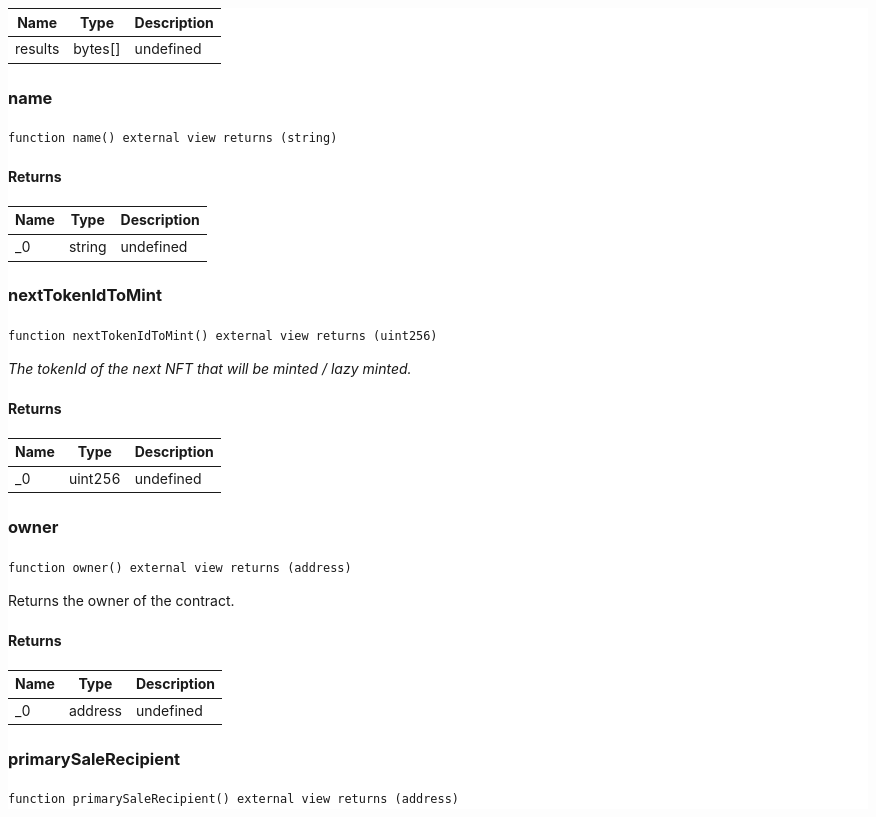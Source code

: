 | Name | Type | Description |
|---|---|---|
| results | bytes[] | undefined |

### name

```solidity
function name() external view returns (string)
```






#### Returns

| Name | Type | Description |
|---|---|---|
| _0 | string | undefined |

### nextTokenIdToMint

```solidity
function nextTokenIdToMint() external view returns (uint256)
```



*The tokenId of the next NFT that will be minted / lazy minted.*


#### Returns

| Name | Type | Description |
|---|---|---|
| _0 | uint256 | undefined |

### owner

```solidity
function owner() external view returns (address)
```

Returns the owner of the contract.




#### Returns

| Name | Type | Description |
|---|---|---|
| _0 | address | undefined |

### primarySaleRecipient

```solidity
function primarySaleRecipient() external view returns (address)
```
